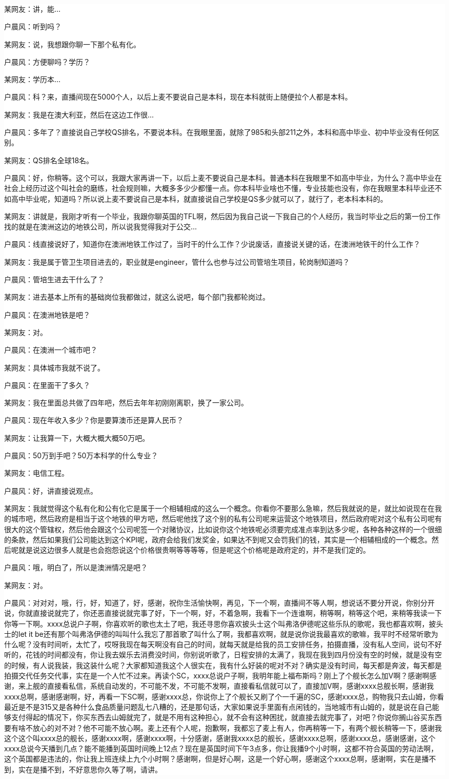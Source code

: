 某网友：讲，能...

户晨风：听到吗？

某网友：说，我想跟你聊一下那个私有化。

户晨风：方便聊吗？学历？

某网友：学历本...

户晨风：科？来，直播间现在5000个人，以后上麦不要说自己是本科，现在本科就街上随便拉个人都是本科。

某网友：我是在澳大利亚，然后在这边工作很...

户晨风：多年了？直接说自己学校QS排名，不要说本科。在我眼里面，就除了985和头部211之外，本科和高中毕业、初中毕业没有任何区别。

某网友：QS排名全球18名。

户晨风：好，你稍等。这个可以，我跟大家再讲一下，以后上麦不要说自己是本科。普通本科在我眼里不如高中毕业，为什么？高中毕业在社会上经历过这个叫社会的磨练，社会规则嘛，大概多多少少都懂一点。你本科毕业啥也不懂，专业技能也没有，你在我眼里本科毕业还不如高中毕业呢，知道吗？所以说上麦不要说自己是本科，就直接说自己学校是QS多少就可以了，就行了，老本科本科的。

某网友：讲就是，我刚才听有一个毕业，我跟你聊英国的TFL啊，然后因为我自己说一下我自己的个人经历，我当时毕业之后的第一份工作找的就是在澳洲这边的地铁公司，所以说我觉得我对于公交...

户晨风：线直接说好了，知道你在澳洲地铁工作过了，当时干的什么工作？少说废话，直接说关键的话，在澳洲地铁干的什么工作？

某网友：我是属于管卫生项目进去的，职业就是engineer，管什么也参与过公司管培生项目，轮岗制知道吗？

户晨风：管培生进去干什么了？

某网友：进去基本上所有的基础岗位我都做过，就这么说吧，每个部门我都轮岗过。

户晨风：在澳洲地铁是吧？

某网友：对。

户晨风：在澳洲一个城市吧？

某网友：具体城市我就不说了。

户晨风：在里面干了多久？

某网友：我在里面总共做了四年吧，然后去年年初刚刚离职，换了一家公司。

户晨风：现在年收入多少？你是要算澳币还是算人民币？

某网友：让我算一下，大概大概大概50万吧。

户晨风：50万到手吧？50万本科学的什么专业？

某网友：电信工程。

户晨风：好，讲直接说观点。

某网友：我就觉得这个私有化和公有化它是属于一个相辅相成的这么一个概念。你看你不要那么急嘛，然后我就说的是，就比如说现在在我的城市吧，然后政府是相当于这个地铁的甲方吧，然后呢他找了这个别的私有公司呢来运营这个地铁项目，然后政府呢对这个私有公司呢有很大的这个管辖权，然后他会跟这个公司呢签一个对赌协议，比如说你这个地铁呢必须要完成准点率到达多少呢，各种各种这样的一个很细的条款，然后如果我们公司能达到这个KPI呢，政府会给我们发奖金，如果达不到呢又会罚我们的钱，其实是一个相辅相成的一个概念。然后呢就是说这边很多人就是也会抱怨说这个价格很贵啊等等等等，但是呢这个价格呢是政府定的，并不是我们定的。

户晨风：哦，明白了，所以是澳洲情况是吧？

某网友：对。

户晨风：对对对，哦，行，好，知道了，好，感谢，祝你生活愉快啊，再见，下一个啊，直播间不等人啊，想说话不要分开说，你别分开说，你就直接说就完了，你还恶直接说就完事了好，下一个啊，好，不着急啊，我看下一个连谁啊，稍等啊，稍等这个吧，来稍等我读一下你等一下啊。xxxx总说户子啊，你喜欢听的歌也太土了吧，我还寻思你喜欢披头士这个叫弗洛伊德呢这些乐队的歌呢，我也都喜欢啊，披头士的let it be还有那个叫弗洛伊德的叫叫什么我忘了那首歌了叫什么了啊，我都喜欢啊，就是说你说我最喜欢的歌嘛，我平时不经常听歌为什么呢？没有时间听，太忙了，哎呀我现在每天啊没有自己的时间，就每天就是给我的员工安排任务，拍摄直播，没有私人空间，说句不好听的，花钱的时间都没有，你让我去娱乐去消费没时间，你别说听歌了，日程安排的太满了，我现在我到四月份没有空的时候，就是没有空的时候，有人说我装，我这装什么呢？大家都知道我这个人很实在，我有什么好装的呢对不对？确实是没有时间，每天都是奔波，每天都是拍摄交代任务交代事，实在是一个人忙不过来。再读个SC，xxxx总说户子啊，我明年能上福布斯吗？刚上了个舰长怎么加V啊？感谢啊感谢，来上舰的直接看私信，系统自动发的，不可能不发，不可能不发啊，直接看私信就可以了，直接加V啊，感谢xxxx总舰长啊，感谢我xxxx总啊，感谢感谢啊，好，再看一下SC啊，感谢xxxx总，你说你上了个舰长又刷了个一千遍的SC，感谢xxxx总，购物我只去山姆，你看最近是不是315又是各种什么食品质量问题乱七八糟的，还是那句话，大家如果说手里面有点闲钱的，当地城市有山姆的，就是说在自己能够支付得起的情况下，你买东西去山姆就完了，就是不用有这种担心，就不会有这种困扰，就直接去就完事了，对吧？你说你搁山谷买东西要有啥不放心的对不对？他不可能不放心啊。麦上还有个人呢，抱歉啊，我都忘了麦上有人，你再稍等一下，有两个舰长稍等一下，感谢我这个这个叫xxxx总的舰长，感谢xxxx啊，感谢xxxx啊，十分感谢，感谢我xxxx总的舰长，感谢xxxx总啊，感谢xxxx总，感谢感谢，这个xxxx总说今天播到几点？能不能播到英国时间晚上12点？现在是英国时间下午3点多，你让我播9个小时啊，这都不符合英国的劳动法啊，这个英国都是违法的，你让我上班连续上九个小时啊？感谢啊，但是好心啊，这是一个好心啊，感谢这个xxxx总啊，感谢啊，实在是播不到，实在是播不到，不好意思你久等了啊，请讲。
